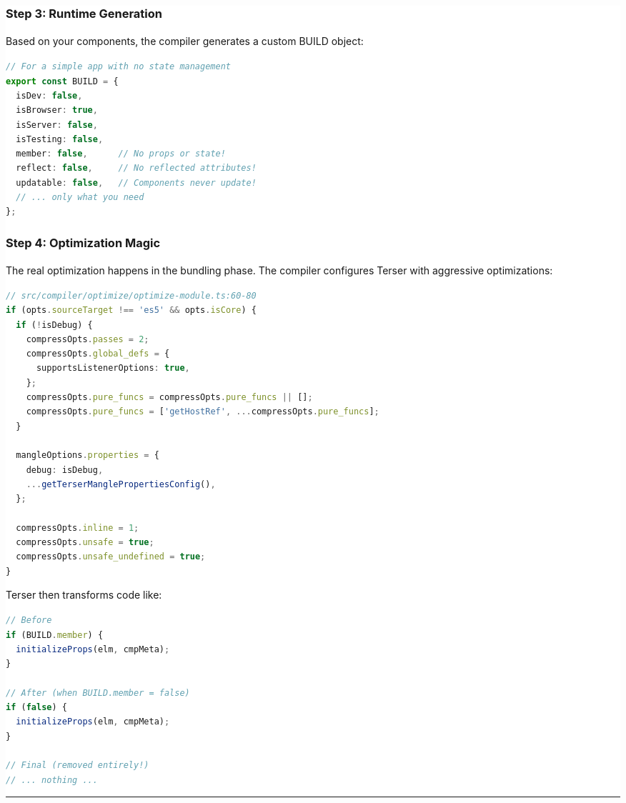 ### Step 3: Runtime Generation

Based on your components, the compiler generates a custom BUILD object:

```typescript
// For a simple app with no state management
export const BUILD = {
  isDev: false,
  isBrowser: true,
  isServer: false,
  isTesting: false,
  member: false,      // No props or state!
  reflect: false,     // No reflected attributes!
  updatable: false,   // Components never update!
  // ... only what you need
};
```

### Step 4: Optimization Magic

The real optimization happens in the bundling phase. The compiler configures Terser with aggressive optimizations:

```typescript
// src/compiler/optimize/optimize-module.ts:60-80
if (opts.sourceTarget !== 'es5' && opts.isCore) {
  if (!isDebug) {
    compressOpts.passes = 2;
    compressOpts.global_defs = {
      supportsListenerOptions: true,
    };
    compressOpts.pure_funcs = compressOpts.pure_funcs || [];
    compressOpts.pure_funcs = ['getHostRef', ...compressOpts.pure_funcs];
  }

  mangleOptions.properties = {
    debug: isDebug,
    ...getTerserManglePropertiesConfig(),
  };

  compressOpts.inline = 1;
  compressOpts.unsafe = true;
  compressOpts.unsafe_undefined = true;
}
```

Terser then transforms code like:

```typescript
// Before
if (BUILD.member) {
  initializeProps(elm, cmpMeta);
}

// After (when BUILD.member = false)
if (false) {
  initializeProps(elm, cmpMeta);
}

// Final (removed entirely!)
// ... nothing ...
```

---